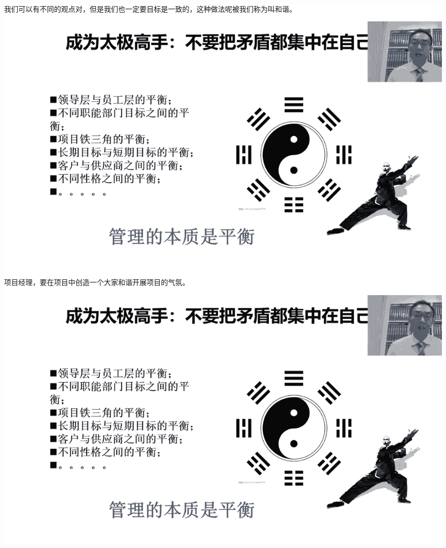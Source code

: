 我们可以有不同的观点对，但是我们也一定要目标是一致的，这种做法呢被我们称为叫和谐。

![](img/1322f1b87b66384a29d6f2583e05e103_168.png)

项目经理，要在项目中创造一个大家和谐开展项目的气氛。

![](img/1322f1b87b66384a29d6f2583e05e103_170.png)
